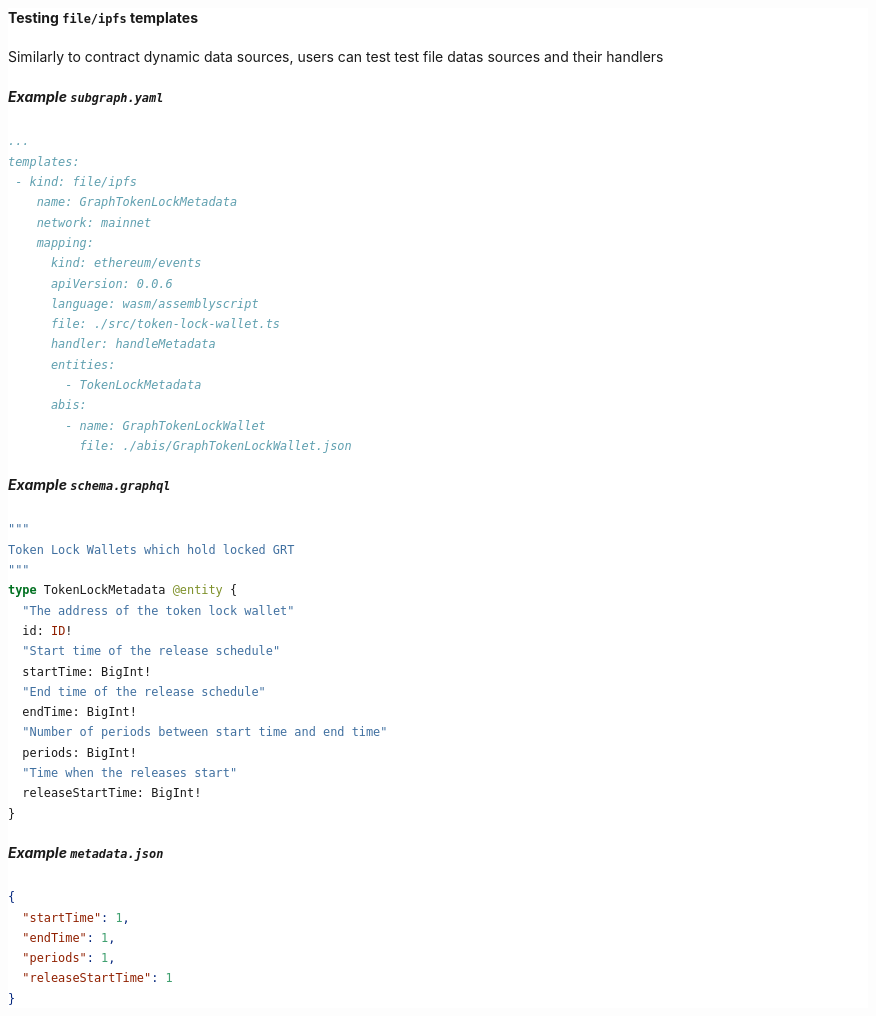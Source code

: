 #### Testing `file/ipfs` templates

Similarly to contract dynamic data sources, users can test test file datas sources and their handlers

##### Example `subgraph.yaml`

```yaml
...
templates:
 - kind: file/ipfs
    name: GraphTokenLockMetadata
    network: mainnet
    mapping:
      kind: ethereum/events
      apiVersion: 0.0.6
      language: wasm/assemblyscript
      file: ./src/token-lock-wallet.ts
      handler: handleMetadata
      entities:
        - TokenLockMetadata
      abis:
        - name: GraphTokenLockWallet
          file: ./abis/GraphTokenLockWallet.json
```

##### Example `schema.graphql`

```graphql
"""
Token Lock Wallets which hold locked GRT
"""
type TokenLockMetadata @entity {
  "The address of the token lock wallet"
  id: ID!
  "Start time of the release schedule"
  startTime: BigInt!
  "End time of the release schedule"
  endTime: BigInt!
  "Number of periods between start time and end time"
  periods: BigInt!
  "Time when the releases start"
  releaseStartTime: BigInt!
}
```

##### Example `metadata.json`

```json
{
  "startTime": 1,
  "endTime": 1,
  "periods": 1,
  "releaseStartTime": 1
}
```
